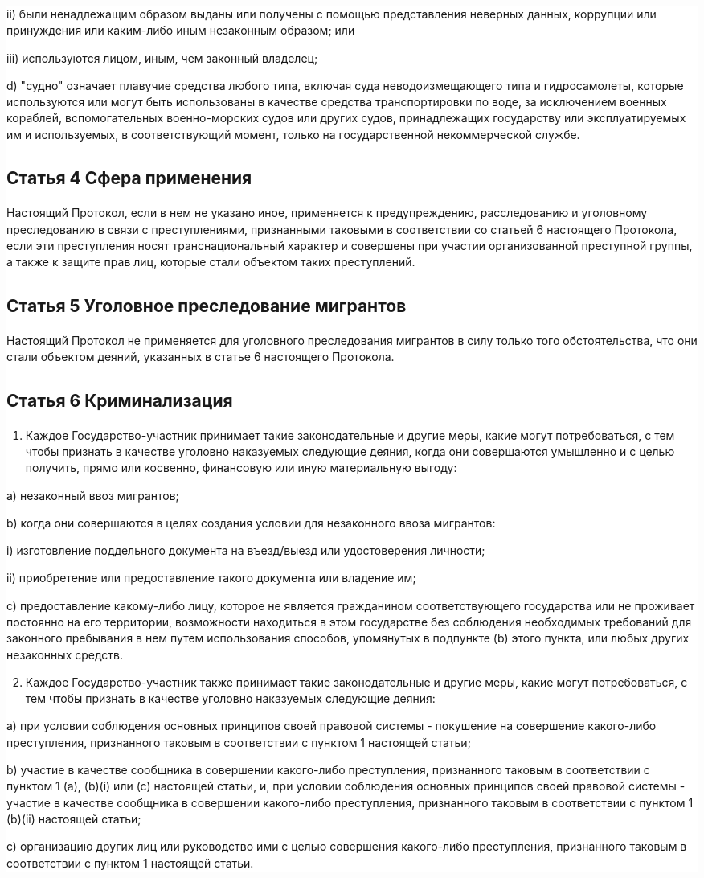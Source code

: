 ii) были ненадлежащим образом выданы или получены с помощью представления неверных данных, коррупции или принуждения или каким-либо иным незаконным образом; или

iii) используются лицом, иным, чем законный владелец;

d) "судно" означает плавучие средства любого типа, включая суда неводоизмещающего типа и гидросамолеты, которые используются или могут быть использованы в качестве средства транспортировки по воде, за исключением военных кораблей, вспомогательных военно-морских судов или других судов, принадлежащих государству или эксплуатируемых им и используемых, в соответствующий момент, только на государственной некоммерческой службе.

## Статья 4 Сфера применения

Настоящий Протокол, если в нем не указано иное, применяется к предупреждению, расследованию и уголовному преследованию в связи с преступлениями, признанными таковыми в соответствии со статьей 6 настоящего Протокола, если эти преступления носят транснациональный характер и совершены при участии организованной преступной группы, а также к защите прав лиц, которые стали объектом таких преступлений.

## Статья 5 Уголовное преследование мигрантов

Настоящий Протокол не применяется для уголовного преследования мигрантов в силу только того обстоятельства, что они стали объектом деяний, указанных в статье 6 настоящего Протокола.

## Статья 6 Криминализация

1. Каждое Государство-участник принимает такие законодательные и другие меры, какие могут потребоваться, с тем чтобы признать в качестве уголовно наказуемых следующие деяния, когда они совершаются умышленно и с целью получить, прямо или косвенно, финансовую или иную материальную выгоду:

a) незаконный ввоз мигрантов;

b) когда они совершаются в целях создания условии для незаконного ввоза мигрантов:

i) изготовление поддельного документа на въезд/выезд или удостоверения личности;

ii) приобретение или предоставление такого документа или владение им;

c) предоставление какому-либо лицу, которое не является гражданином соответствующего государства или не проживает постоянно на его территории, возможности находиться в этом государстве без соблюдения необходимых требований для законного пребывания в нем путем использования способов, упомянутых в подпункте (b) этого пункта, или любых других незаконных средств.

2. Каждое Государство-участник также принимает такие законодательные и другие меры, какие могут потребоваться, с тем чтобы признать в качестве уголовно наказуемых следующие деяния:

a) при условии соблюдения основных принципов своей правовой системы - покушение на совершение какого-либо преступления, признанного таковым в соответствии с пунктом 1 настоящей статьи;

b) участие в качестве сообщника в совершении какого-либо преступления, признанного таковым в соответствии с пунктом 1 (a), (b)(i) или (с) настоящей статьи, и, при условии соблюдения основных принципов своей правовой системы - участие в качестве сообщника в совершении какого-либо преступления, признанного таковым в соответствии с пунктом 1 (b)(ii) настоящей статьи;

c) организацию других лиц или руководство ими с целью совершения какого-либо преступления, признанного таковым в соответствии с пунктом 1 настоящей статьи.
